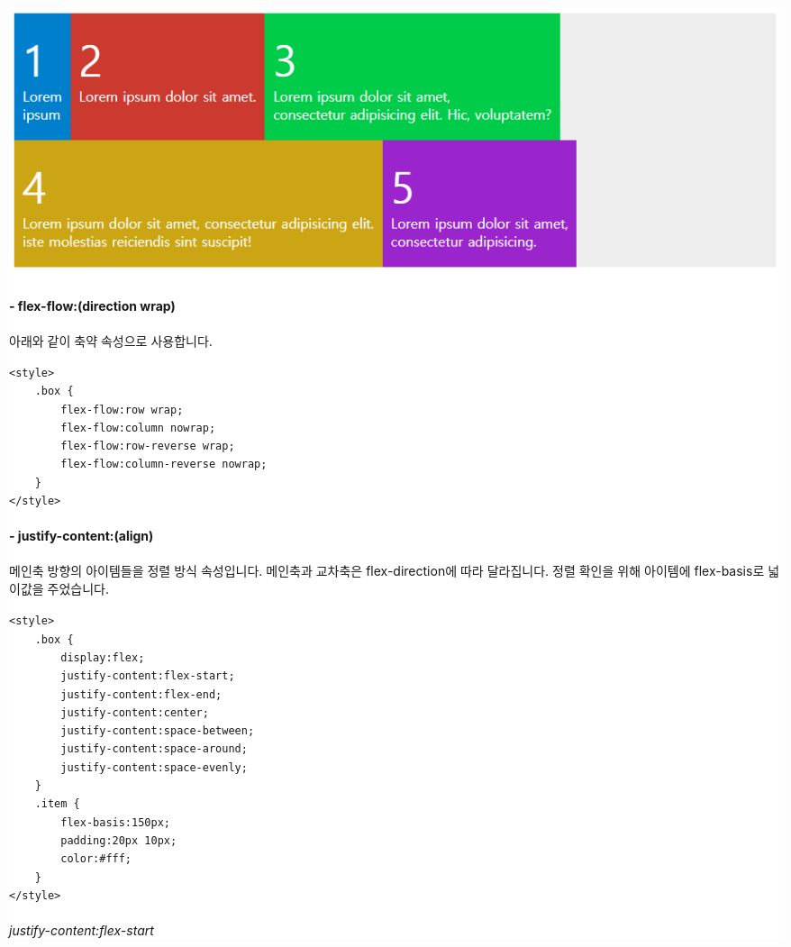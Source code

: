 ![flex](/images/post/flex8.gif)

#### - flex-flow:(direction wrap)
아래와 같이 축약 속성으로 사용합니다.
```
<style>
    .box {
        flex-flow:row wrap;
        flex-flow:column nowrap;
        flex-flow:row-reverse wrap;
        flex-flow:column-reverse nowrap;
    }
</style>
```
#### - justify-content:(align)
메인축 방향의 아이템들을 정렬 방식 속성입니다.
메인축과 교차축은 flex-direction에 따라 달라집니다.
정렬 확인을 위해 아이템에 flex-basis로 넓이값을 주었습니다.
```
<style>
	.box {
		display:flex;
		justify-content:flex-start;
		justify-content:flex-end;
		justify-content:center;
		justify-content:space-between;
		justify-content:space-around;
		justify-content:space-evenly;
	}
	.item {
		flex-basis:150px;
		padding:20px 10px;
		color:#fff;
	}
</style>
```
###### justify-content:flex-start
